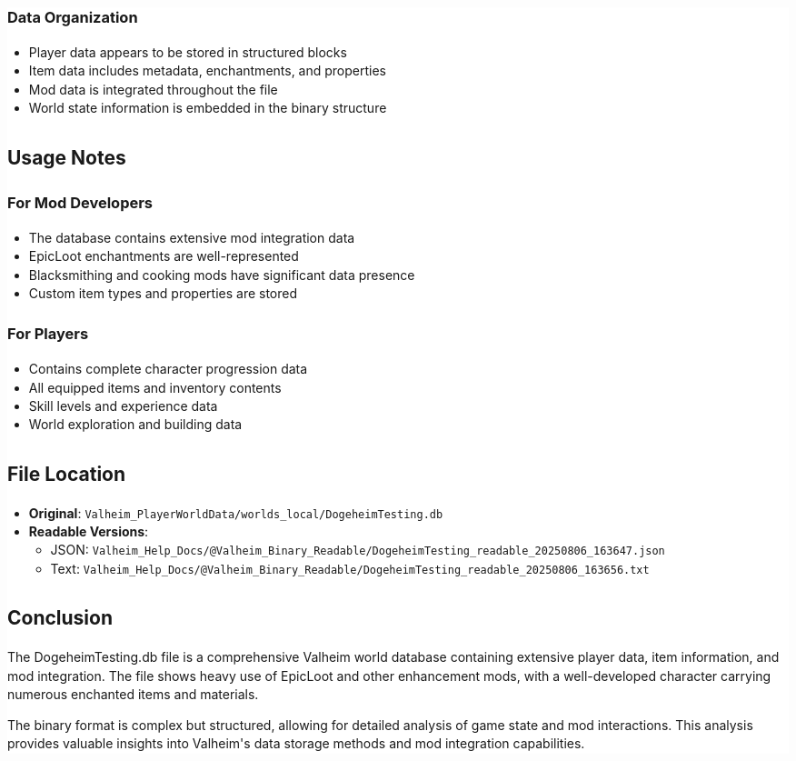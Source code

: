 ### Data Organization
- Player data appears to be stored in structured blocks
- Item data includes metadata, enchantments, and properties
- Mod data is integrated throughout the file
- World state information is embedded in the binary structure

## Usage Notes

### For Mod Developers
- The database contains extensive mod integration data
- EpicLoot enchantments are well-represented
- Blacksmithing and cooking mods have significant data presence
- Custom item types and properties are stored

### For Players
- Contains complete character progression data
- All equipped items and inventory contents
- Skill levels and experience data
- World exploration and building data

## File Location
- **Original**: `Valheim_PlayerWorldData/worlds_local/DogeheimTesting.db`
- **Readable Versions**: 
  - JSON: `Valheim_Help_Docs/@Valheim_Binary_Readable/DogeheimTesting_readable_20250806_163647.json`
  - Text: `Valheim_Help_Docs/@Valheim_Binary_Readable/DogeheimTesting_readable_20250806_163656.txt`

## Conclusion
The DogeheimTesting.db file is a comprehensive Valheim world database containing extensive player data, item information, and mod integration. The file shows heavy use of EpicLoot and other enhancement mods, with a well-developed character carrying numerous enchanted items and materials.

The binary format is complex but structured, allowing for detailed analysis of game state and mod interactions. This analysis provides valuable insights into Valheim's data storage methods and mod integration capabilities.
